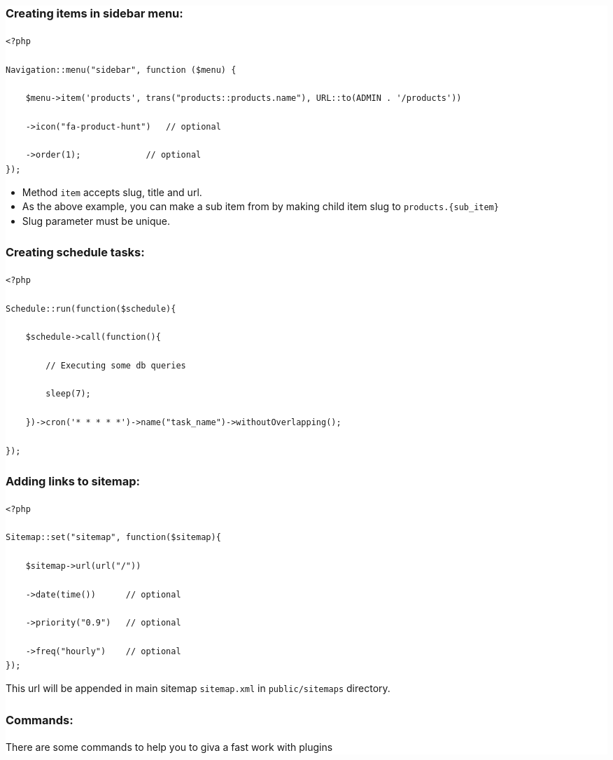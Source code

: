 	

### Creating items in sidebar menu:


	<?php
	
	Navigation::menu("sidebar", function ($menu) {
    	
    	$menu->item('products', trans("products::products.name"), URL::to(ADMIN . '/products'))
    	
    	->icon("fa-product-hunt")	// optional
    	
    	->order(1);				// optional
	});
	
	
- Method `item` accepts slug, title and url. 
- As the above example, you can make a sub item from by making child item slug to `products.{sub_item}` 
- Slug parameter must be unique.


### Creating schedule tasks:


	<?php
	
	Schedule::run(function($schedule){
   	 	
   	 	$schedule->call(function(){
        	
        	// Executing some db queries
        	
        	sleep(7);
        	
    	})->cron('* * * * *')->name("task_name")->withoutOverlapping();
	
	});


### Adding links to sitemap:

	<?php
	
	Sitemap::set("sitemap", function($sitemap){
		
		$sitemap->url(url("/"))
		
		->date(time())		// optional
		
		->priority("0.9")	// optional
		
		->freq("hourly")	// optional
	});

This url will be appended in main sitemap `sitemap.xml` in `public/sitemaps` directory.


### Commands:

There are some commands to help you to giva a fast work with plugins
